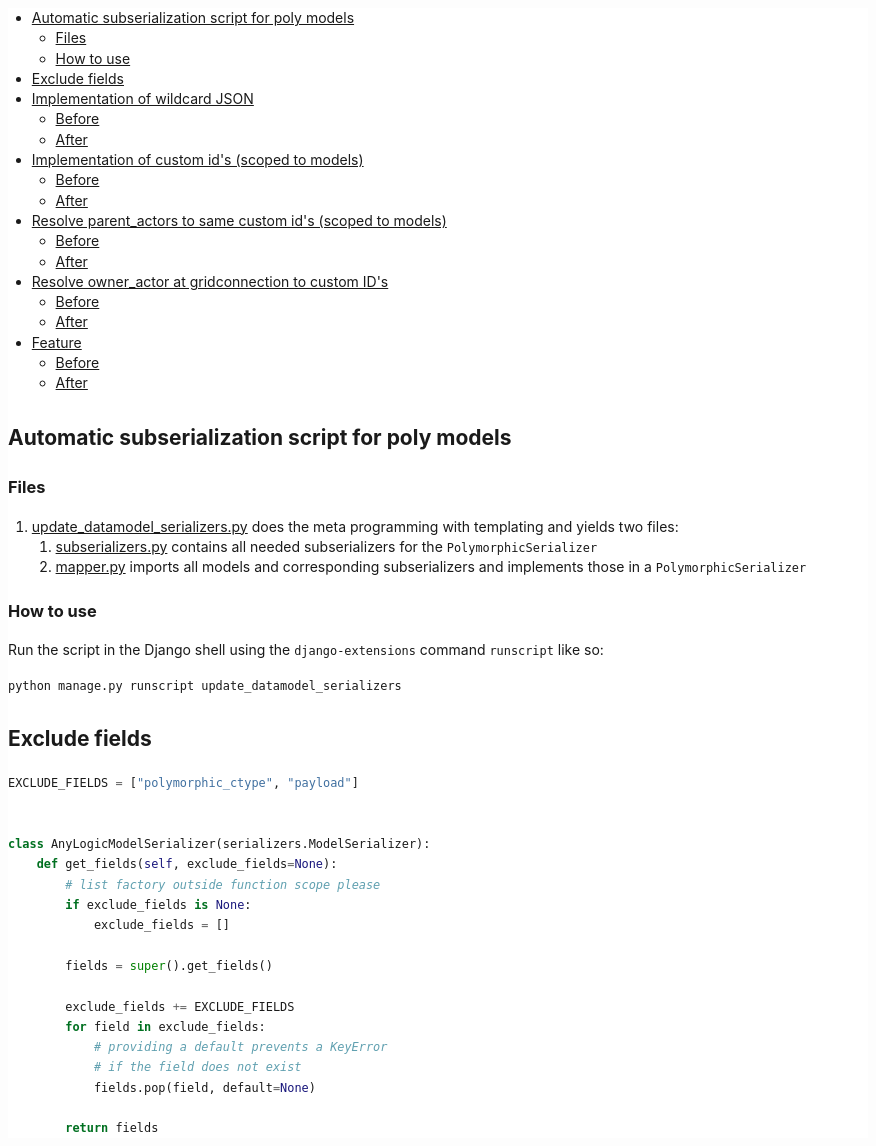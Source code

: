 - [Automatic subserialization script for poly models](#automatic-subserialization-script-for-poly-models)
  - [Files](#files)
  - [How to use](#how-to-use)
- [Exclude fields](#exclude-fields)
- [Implementation of wildcard JSON](#implementation-of-wildcard-json)
  - [Before](#before)
  - [After](#after)
- [Implementation of custom id's (scoped to models)](#implementation-of-custom-ids-scoped-to-models)
  - [Before](#before-1)
  - [After](#after-1)
- [Resolve parent\_actors to same custom id's (scoped to models)](#resolve-parent_actors-to-same-custom-ids-scoped-to-models)
  - [Before](#before-2)
  - [After](#after-2)
- [Resolve owner\_actor at gridconnection to custom ID's](#resolve-owner_actor-at-gridconnection-to-custom-ids)
  - [Before](#before-3)
  - [After](#after-3)
- [Feature](#feature)
  - [Before](#before-4)
  - [After](#after-4)

## Automatic subserialization script for poly models

### Files

1. [update_datamodel_serializers.py](/src/holon/scripts/update_datamodel_serializers.py) does the meta programming with templating and yields two files:
   1. [subserializers.py](/src/holon/serializers/subserializers.py) contains all needed subserializers for the `PolymorphicSerializer`
   2. [mapper.py](/src/holon/serializers/mapper.py) imports all models and corresponding subserializers and implements those in a `PolymorphicSerializer`

### How to use

Run the script in the Django shell using the `django-extensions` command `runscript` like so:

```bash
python manage.py runscript update_datamodel_serializers
```

## Exclude fields

```python
EXCLUDE_FIELDS = ["polymorphic_ctype", "payload"]


class AnyLogicModelSerializer(serializers.ModelSerializer):
    def get_fields(self, exclude_fields=None):
        # list factory outside function scope please
        if exclude_fields is None:
            exclude_fields = []

        fields = super().get_fields()

        exclude_fields += EXCLUDE_FIELDS
        for field in exclude_fields:
            # providing a default prevents a KeyError
            # if the field does not exist
            fields.pop(field, default=None)

        return fields
```